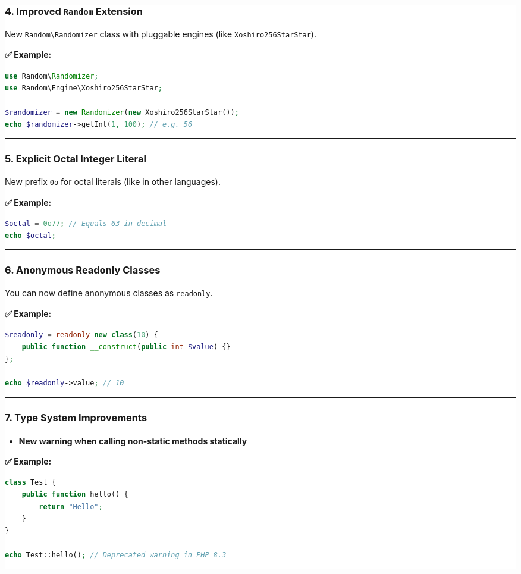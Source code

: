 
### 4. **Improved `Random` Extension**

New `Random\Randomizer` class with pluggable engines (like `Xoshiro256StarStar`).

**✅ Example:**

```php
use Random\Randomizer;
use Random\Engine\Xoshiro256StarStar;

$randomizer = new Randomizer(new Xoshiro256StarStar());
echo $randomizer->getInt(1, 100); // e.g. 56
```

---

### 5. **Explicit Octal Integer Literal**

New prefix `0o` for octal literals (like in other languages).

**✅ Example:**

```php
$octal = 0o77; // Equals 63 in decimal
echo $octal;
```

---

### 6. **Anonymous Readonly Classes**

You can now define anonymous classes as `readonly`.

**✅ Example:**

```php
$readonly = readonly new class(10) {
    public function __construct(public int $value) {}
};

echo $readonly->value; // 10
```

---

### 7. **Type System Improvements**

* **New warning when calling non-static methods statically**

**✅ Example:**

```php
class Test {
    public function hello() {
        return "Hello";
    }
}

echo Test::hello(); // Deprecated warning in PHP 8.3
```

---